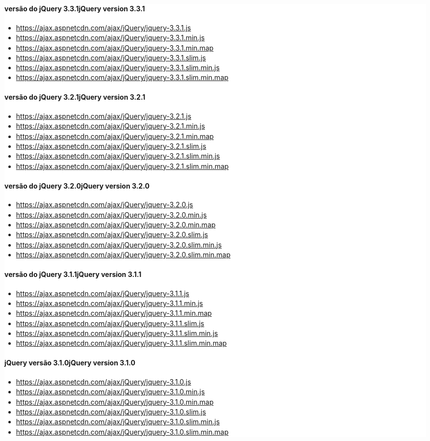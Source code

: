 #### <a name="jquery-version-331"></a><span data-ttu-id="fb0a3-203">versão do jQuery 3.3.1</span><span class="sxs-lookup"><span data-stu-id="fb0a3-203">jQuery version 3.3.1</span></span>
- https://ajax.aspnetcdn.com/ajax/jQuery/jquery-3.3.1.js
- https://ajax.aspnetcdn.com/ajax/jQuery/jquery-3.3.1.min.js
- https://ajax.aspnetcdn.com/ajax/jQuery/jquery-3.3.1.min.map
- https://ajax.aspnetcdn.com/ajax/jQuery/jquery-3.3.1.slim.js
- https://ajax.aspnetcdn.com/ajax/jQuery/jquery-3.3.1.slim.min.js
- https://ajax.aspnetcdn.com/ajax/jQuery/jquery-3.3.1.slim.min.map

#### <a name="jquery-version-321"></a><span data-ttu-id="fb0a3-204">versão do jQuery 3.2.1</span><span class="sxs-lookup"><span data-stu-id="fb0a3-204">jQuery version 3.2.1</span></span>
- https://ajax.aspnetcdn.com/ajax/jQuery/jquery-3.2.1.js
- https://ajax.aspnetcdn.com/ajax/jQuery/jquery-3.2.1.min.js
- https://ajax.aspnetcdn.com/ajax/jQuery/jquery-3.2.1.min.map
- https://ajax.aspnetcdn.com/ajax/jQuery/jquery-3.2.1.slim.js
- https://ajax.aspnetcdn.com/ajax/jQuery/jquery-3.2.1.slim.min.js
- https://ajax.aspnetcdn.com/ajax/jQuery/jquery-3.2.1.slim.min.map

#### <a name="jquery-version-320"></a><span data-ttu-id="fb0a3-205">versão do jQuery 3.2.0</span><span class="sxs-lookup"><span data-stu-id="fb0a3-205">jQuery version 3.2.0</span></span>

- https://ajax.aspnetcdn.com/ajax/jQuery/jquery-3.2.0.js
- https://ajax.aspnetcdn.com/ajax/jQuery/jquery-3.2.0.min.js
- https://ajax.aspnetcdn.com/ajax/jQuery/jquery-3.2.0.min.map
- https://ajax.aspnetcdn.com/ajax/jQuery/jquery-3.2.0.slim.js
- https://ajax.aspnetcdn.com/ajax/jQuery/jquery-3.2.0.slim.min.js
- https://ajax.aspnetcdn.com/ajax/jQuery/jquery-3.2.0.slim.min.map

#### <a name="jquery-version-311"></a><span data-ttu-id="fb0a3-206">versão do jQuery 3.1.1</span><span class="sxs-lookup"><span data-stu-id="fb0a3-206">jQuery version 3.1.1</span></span>

- https://ajax.aspnetcdn.com/ajax/jQuery/jquery-3.1.1.js
- https://ajax.aspnetcdn.com/ajax/jQuery/jquery-3.1.1.min.js
- https://ajax.aspnetcdn.com/ajax/jQuery/jquery-3.1.1.min.map
- https://ajax.aspnetcdn.com/ajax/jQuery/jquery-3.1.1.slim.js
- https://ajax.aspnetcdn.com/ajax/jQuery/jquery-3.1.1.slim.min.js
- https://ajax.aspnetcdn.com/ajax/jQuery/jquery-3.1.1.slim.min.map

#### <a name="jquery-version-310"></a><span data-ttu-id="fb0a3-207">jQuery versão 3.1.0</span><span class="sxs-lookup"><span data-stu-id="fb0a3-207">jQuery version 3.1.0</span></span>

- https://ajax.aspnetcdn.com/ajax/jQuery/jquery-3.1.0.js
- https://ajax.aspnetcdn.com/ajax/jQuery/jquery-3.1.0.min.js
- https://ajax.aspnetcdn.com/ajax/jQuery/jquery-3.1.0.min.map
- https://ajax.aspnetcdn.com/ajax/jQuery/jquery-3.1.0.slim.js
- https://ajax.aspnetcdn.com/ajax/jQuery/jquery-3.1.0.slim.min.js
- https://ajax.aspnetcdn.com/ajax/jQuery/jquery-3.1.0.slim.min.map
